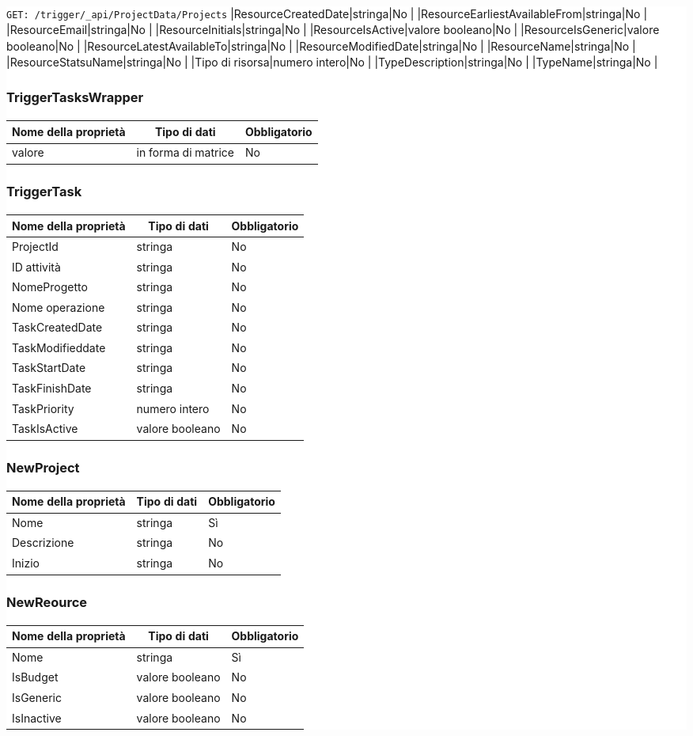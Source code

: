 ```GET: /trigger/_api/ProjectData/Projects``` 
|ResourceCreatedDate|stringa|No |
|ResourceEarliestAvailableFrom|stringa|No |
|ResourceEmail|stringa|No |
|ResourceInitials|stringa|No |
|ResourceIsActive|valore booleano|No |
|ResourceIsGeneric|valore booleano|No |
|ResourceLatestAvailableTo|stringa|No |
|ResourceModifiedDate|stringa|No |
|ResourceName|stringa|No |
|ResourceStatsuName|stringa|No |
|Tipo di risorsa|numero intero|No |
|TypeDescription|stringa|No |
|TypeName|stringa|No |



### <a name="triggertaskswrapper"></a>TriggerTasksWrapper


| Nome della proprietà | Tipo di dati | Obbligatorio |
|---|---|---|
|valore|in forma di matrice|No |



### <a name="triggertask"></a>TriggerTask


| Nome della proprietà | Tipo di dati | Obbligatorio |
|---|---|---|
|ProjectId|stringa|No |
|ID attività|stringa|No |
|NomeProgetto|stringa|No |
|Nome operazione|stringa|No |
|TaskCreatedDate|stringa|No |
|TaskModifieddate|stringa|No |
|TaskStartDate|stringa|No |
|TaskFinishDate|stringa|No |
|TaskPriority|numero intero|No |
|TaskIsActive|valore booleano|No |



### <a name="newproject"></a>NewProject


| Nome della proprietà | Tipo di dati | Obbligatorio |
|---|---|---|
|Nome|stringa|Sì |
|Descrizione|stringa|No |
|Inizio|stringa|No |



### <a name="newreource"></a>NewReource


| Nome della proprietà | Tipo di dati | Obbligatorio |
|---|---|---|
|Nome|stringa|Sì |
|IsBudget|valore booleano|No |
|IsGeneric|valore booleano|No |
|IsInactive|valore booleano|No |
```